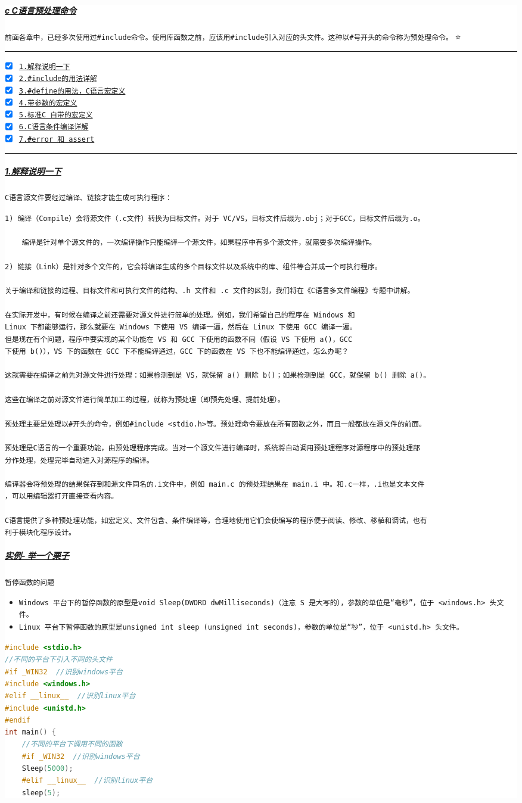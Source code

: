 ##### [c C语言预处理命令](#top) <b id="top"></b>
`前面各章中，已经多次使用过#include命令。使用库函数之前，应该用#include引入对应的头文件。这种以#号开头的命令称为预处理命令。` :star:

------

- [x] [`1.解释说明一下`](#target1)
- [x] [`2.#include的用法详解`](#target2)
- [x] [`3.#define的用法，C语言宏定义`](#target3)
- [x] [`4.带参数的宏定义`](#target4)
- [x] [`5.标准C 自带的宏定义`](#target5)
- [x] [`6.C语言条件编译详解`](#target6)
- [x] [`7.#error 和 assert`](#target7)

------
##### [1.解释说明一下](#top) <b id="target1"></b>
`C语言源文件要经过编译、链接才能生成可执行程序：`
```
1) 编译（Compile）会将源文件（.c文件）转换为目标文件。对于 VC/VS，目标文件后缀为.obj；对于GCC，目标文件后缀为.o。

    编译是针对单个源文件的，一次编译操作只能编译一个源文件，如果程序中有多个源文件，就需要多次编译操作。

2) 链接（Link）是针对多个文件的，它会将编译生成的多个目标文件以及系统中的库、组件等合并成一个可执行程序。

关于编译和链接的过程、目标文件和可执行文件的结构、.h 文件和 .c 文件的区别，我们将在《C语言多文件编程》专题中讲解。

在实际开发中，有时候在编译之前还需要对源文件进行简单的处理。例如，我们希望自己的程序在 Windows 和
Linux 下都能够运行，那么就要在 Windows 下使用 VS 编译一遍，然后在 Linux 下使用 GCC 编译一遍。
但是现在有个问题，程序中要实现的某个功能在 VS 和 GCC 下使用的函数不同（假设 VS 下使用 a()，GCC 
下使用 b()），VS 下的函数在 GCC 下不能编译通过，GCC 下的函数在 VS 下也不能编译通过，怎么办呢？

这就需要在编译之前先对源文件进行处理：如果检测到是 VS，就保留 a() 删除 b()；如果检测到是 GCC，就保留 b() 删除 a()。

这些在编译之前对源文件进行简单加工的过程，就称为预处理（即预先处理、提前处理）。

预处理主要是处理以#开头的命令，例如#include <stdio.h>等。预处理命令要放在所有函数之外，而且一般都放在源文件的前面。

预处理是C语言的一个重要功能，由预处理程序完成。当对一个源文件进行编译时，系统将自动调用预处理程序对源程序中的预处理部
分作处理，处理完毕自动进入对源程序的编译。

编译器会将预处理的结果保存到和源文件同名的.i文件中，例如 main.c 的预处理结果在 main.i 中。和.c一样，.i也是文本文件
，可以用编辑器打开直接查看内容。

C语言提供了多种预处理功能，如宏定义、文件包含、条件编译等，合理地使用它们会使编写的程序便于阅读、修改、移植和调试，也有
利于模块化程序设计。 
```

##### [实例- 举一个栗子](#top)
`暂停函数的问题`
* `Windows 平台下的暂停函数的原型是void Sleep(DWORD dwMilliseconds)（注意 S 是大写的），参数的单位是“毫秒”，位于 <windows.h> 头文件。`
* `Linux 平台下暂停函数的原型是unsigned int sleep (unsigned int seconds)，参数的单位是“秒”，位于 <unistd.h> 头文件。`

```c
#include <stdio.h>
//不同的平台下引入不同的头文件
#if _WIN32  //识别windows平台
#include <windows.h>
#elif __linux__  //识别linux平台
#include <unistd.h>
#endif
int main() {
    //不同的平台下调用不同的函数
    #if _WIN32  //识别windows平台
    Sleep(5000);
    #elif __linux__  //识别linux平台
    sleep(5);
```